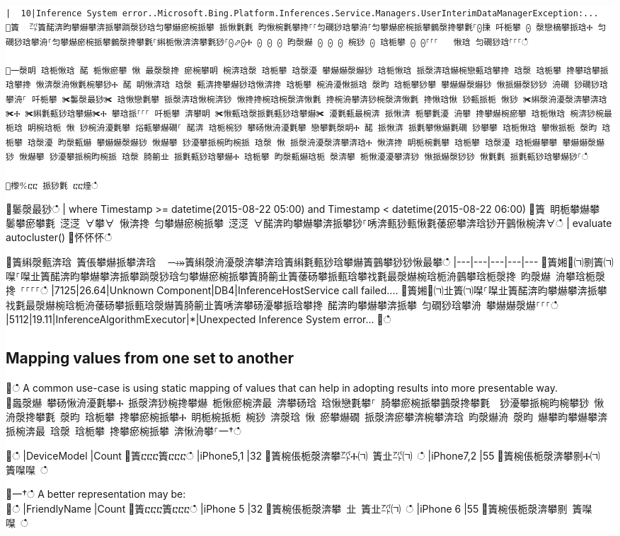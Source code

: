 ```
|  10|Inference System error..Microsoft.Bing.Platform.Inferences.Service.Managers.UserInterimDataManagerException:...
਍簀  ㌀簀䤀渀昀攀爀攀渀挀攀䠀漀猀琀匀攀爀瘀椀挀攀 挀愀氀氀 昀愀椀氀攀搀⸀⸀匀礀猀琀攀洀⸀匀攀爀瘀椀挀攀䴀漀搀攀氀⸀⨀㨀 吀栀攀 ⨀ 漀戀樀攀挀琀Ⰰ 匀礀猀琀攀洀⸀匀攀爀瘀椀挀攀䴀漀搀攀氀⸀䌀栀愀渀渀攀氀猀⸀⨀⬀⨀Ⰰ ⨀ ⨀ ⨀ 昀漀爀 ⨀ ⨀ ⨀ 椀猀 ⨀ 琀栀攀 ⨀ ⨀⸀⸀⸀   愀琀 匀礀猀琀⸀⸀⸀ഀഀ

਍一漀眀 琀栀愀琀 䤀 栀愀瘀攀 愀 最漀漀搀 瘀椀攀眀 椀渀琀漀 琀栀攀 琀漀瀀 攀爀爀漀爀猀 琀栀愀琀 挀漀渀琀爀椀戀甀琀攀搀 琀漀 琀栀攀 搀攀琀攀挀琀攀搀 愀渀漀洀愀氀椀攀猀Ⰰ 䤀 眀愀渀琀 琀漀 甀渀搀攀爀猀琀愀渀搀 琀栀攀 椀洀瀀愀挀琀 漀昀 琀栀攀猀攀 攀爀爀漀爀猀 愀挀爀漀猀猀 洀礀 猀礀猀琀攀洀⸀ 吀栀攀 ✀䰀漀最猀✀ 琀愀戀氀攀 挀漀渀琀愀椀渀猀 愀搀搀椀琀椀漀渀愀氀 搀椀洀攀渀猀椀漀渀愀氀 搀愀琀愀 猀甀挀栀 愀猀 ✀䌀漀洀瀀漀渀攀渀琀✀Ⰰ ✀䌀氀甀猀琀攀爀✀Ⰰ 攀琀挀⸀⸀⸀ 吀栀攀 渀攀眀 ✀愀甀琀漀挀氀甀猀琀攀爀✀ 瀀氀甀最椀渀 挀愀渀 栀攀氀瀀 洀攀 搀攀爀椀瘀攀 琀栀愀琀 椀渀猀椀最栀琀 眀椀琀栀 愀 猀椀洀瀀氀攀 焀甀攀爀礀⸀ 䤀渀 琀栀椀猀 攀砀愀洀瀀氀攀 戀攀氀漀眀Ⰰ 䤀 挀愀渀 挀氀攀愀爀氀礀 猀攀攀 琀栀愀琀 攀愀挀栀 漀昀 琀栀攀 琀漀瀀 昀漀甀爀 攀爀爀漀爀猀 愀爀攀 猀瀀攀挀椀昀椀挀 琀漀 愀 挀漀洀瀀漀渀攀渀琀Ⰰ 愀渀搀 眀栀椀氀攀 琀栀攀 琀漀瀀 琀栀爀攀攀 攀爀爀漀爀猀 愀爀攀 猀瀀攀挀椀昀椀挀 琀漀 䐀䈀㐀 挀氀甀猀琀攀爀Ⰰ 琀栀攀 昀漀甀爀琀栀 漀渀攀 栀愀瀀瀀攀渀猀 愀挀爀漀猀猀 愀氀氀 挀氀甀猀琀攀爀猀⸀ഀഀ

਍㰀℀ⴀⴀ 挀猀氀 ⴀⴀ㸀ഀഀ
```
਍䰀漀最猀ഀഀ
| where Timestamp >= datetime(2015-08-22 05:00) and Timestamp < datetime(2015-08-22 06:00)
਍簀 眀栀攀爀攀 䰀攀瘀攀氀 㴀㴀 ∀攀∀ 愀渀搀 匀攀爀瘀椀挀攀 㴀㴀 ∀䤀渀昀攀爀攀渀挀攀猀⸀唀渀甀猀甀愀氀䔀瘀攀渀琀猀开䴀愀椀渀∀ഀഀ
| evaluate autocluster()
਍怀怀怀ഀഀ

਍簀䌀漀甀渀琀 簀倀攀爀挀攀渀琀 ⠀─⤀簀䌀漀洀瀀漀渀攀渀琀簀䌀氀甀猀琀攀爀簀䴀攀猀猀愀最攀ഀഀ
|---|---|---|---|---
਍簀㜀㄀㈀㔀簀㈀㘀⸀㘀㐀簀䤀渀昀攀爀攀渀挀攀䠀漀猀琀匀攀爀瘀椀挀攀簀䐀䈀㐀簀䔀砀攀挀甀琀攀䄀氀最漀爀椀琀栀洀䴀攀琀栀漀搀 昀漀爀 洀攀琀栀漀搀 ⸀⸀⸀⸀ഀഀ
|7125|26.64|Unknown Component|DB4|InferenceHostService call failed....
਍簀㜀㄀㈀㐀簀㈀㘀⸀㘀㐀簀䤀渀昀攀爀攀渀挀攀䄀氀最漀爀椀琀栀洀䔀砀攀挀甀琀漀爀簀䐀䈀㐀簀唀渀攀砀瀀攀挀琀攀搀 䤀渀昀攀爀攀渀挀攀 匀礀猀琀攀洀 攀爀爀漀爀⸀⸀⸀ഀഀ
|5112|19.11|InferenceAlgorithmExecutor|*|Unexpected Inference System error... 
਍ഀഀ
## Mapping values from one set to another
਍ഀഀ
A common use-case is using static mapping of values that can help in adopting results into more presentable way.  
਍䘀漀爀 攀砀愀洀瀀氀攀Ⰰ 挀漀渀猀椀搀攀爀 栀愀瘀椀渀最 渀攀砀琀 琀愀戀氀攀⸀ 䐀攀瘀椀挀攀䴀漀搀攀氀  猀瀀攀挀椀昀椀攀猀 愀 洀漀搀攀氀 漀昀 琀栀攀 搀攀瘀椀挀攀Ⰰ 眀栀椀挀栀 椀猀 渀漀琀 愀 瘀攀爀礀 挀漀渀瘀攀渀椀攀渀琀 昀漀爀洀 漀昀 爀攀昀攀爀攀渀挀椀渀最 琀漀 琀栀攀 搀攀瘀椀挀攀 渀愀洀攀⸀⼀†ഀഀ

਍ഀഀ
|DeviceModel |Count 
਍簀ⴀⴀⴀ簀ⴀⴀⴀഀഀ
|iPhone5,1 |32 
਍簀椀倀栀漀渀攀㌀Ⰰ㈀ 簀㐀㌀㈀ ഀഀ
|iPhone7,2 |55 
਍簀椀倀栀漀渀攀㔀Ⰰ㈀ 簀㘀㘀 ഀഀ

਍⼀†ഀഀ
A better representation may be:  
਍ഀഀ
|FriendlyName |Count 
਍簀ⴀⴀⴀ簀ⴀⴀⴀഀഀ
|iPhone 5 |32 
਍簀椀倀栀漀渀攀 㐀 簀㐀㌀㈀ ഀഀ
|iPhone 6 |55 
਍簀椀倀栀漀渀攀㔀 簀㘀㘀 ഀഀ
